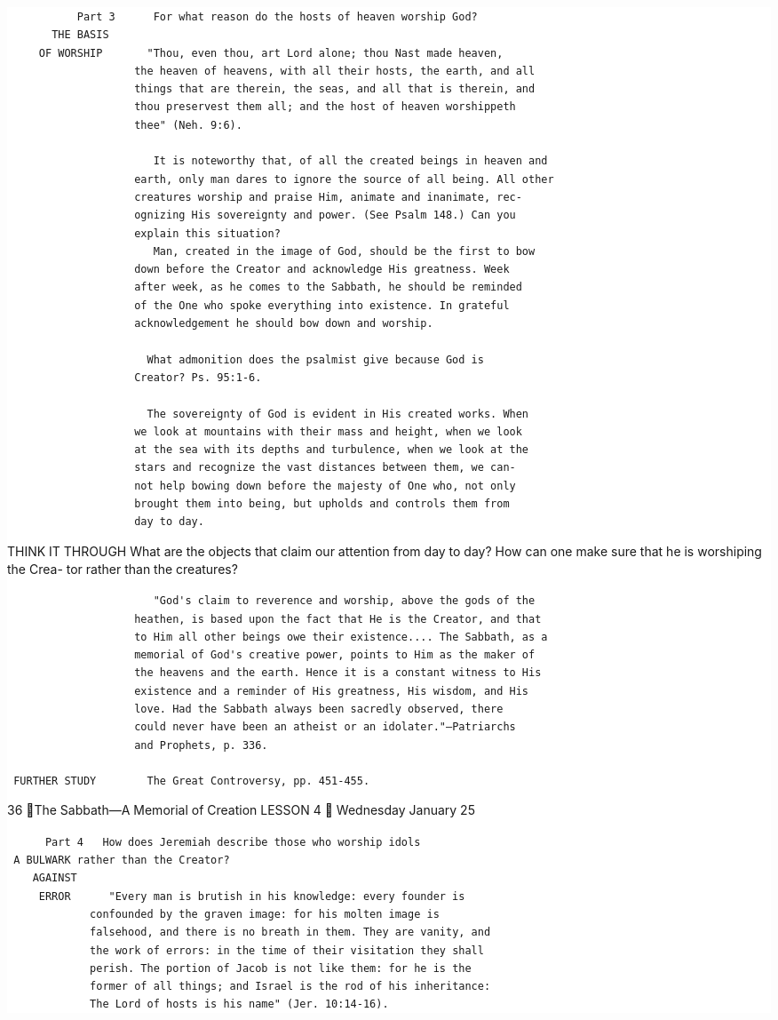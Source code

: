                Part 3      For what reason do the hosts of heaven worship God?
           THE BASIS
         OF WORSHIP       "Thou, even thou, art Lord alone; thou Nast made heaven,
                        the heaven of heavens, with all their hosts, the earth, and all
                        things that are therein, the seas, and all that is therein, and
                        thou preservest them all; and the host of heaven worshippeth
                        thee" (Neh. 9:6).

                           It is noteworthy that, of all the created beings in heaven and
                        earth, only man dares to ignore the source of all being. All other
                        creatures worship and praise Him, animate and inanimate, rec-
                        ognizing His sovereignty and power. (See Psalm 148.) Can you
                        explain this situation?
                           Man, created in the image of God, should be the first to bow
                        down before the Creator and acknowledge His greatness. Week
                        after week, as he comes to the Sabbath, he should be reminded
                        of the One who spoke everything into existence. In grateful
                        acknowledgement he should bow down and worship.

                          What admonition does the psalmist give because God is
                        Creator? Ps. 95:1-6.

                          The sovereignty of God is evident in His created works. When
                        we look at mountains with their mass and height, when we look
                        at the sea with its depths and turbulence, when we look at the
                        stars and recognize the vast distances between them, we can-
                        not help bowing down before the majesty of One who, not only
                        brought them into being, but upholds and controls them from
                        day to day.

THINK IT THROUGH          What are the objects that claim our attention from day to
                        day? How can one make sure that he is worshiping the Crea-
                        tor rather than the creatures?

                           "God's claim to reverence and worship, above the gods of the
                        heathen, is based upon the fact that He is the Creator, and that
                        to Him all other beings owe their existence.... The Sabbath, as a
                        memorial of God's creative power, points to Him as the maker of
                        the heavens and the earth. Hence it is a constant witness to His
                        existence and a reminder of His greatness, His wisdom, and His
                        love. Had the Sabbath always been sacredly observed, there
                        could never have been an atheist or an idolater."—Patriarchs
                        and Prophets, p. 336.

     FURTHER STUDY        The Great Controversy, pp. 451-455.




36
The Sabbath—A Memorial of Creation               LESSON 4 ❑ Wednesday
                                                            January 25


          Part 4   How does Jeremiah describe those who worship idols
     A BULWARK rather than the Creator?
        AGAINST
         ERROR      "Every man is brutish in his knowledge: every founder is
                 confounded by the graven image: for his molten image is
                 falsehood, and there is no breath in them. They are vanity, and
                 the work of errors: in the time of their visitation they shall
                 perish. The portion of Jacob is not like them: for he is the
                 former of all things; and Israel is the rod of his inheritance:
                 The Lord of hosts is his name" (Jer. 10:14-16).
